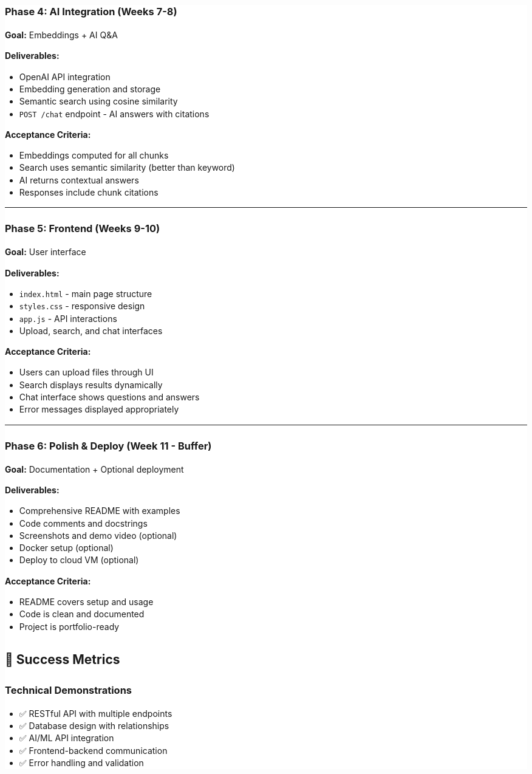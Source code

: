 
### Phase 4: AI Integration (Weeks 7-8)
**Goal:** Embeddings + AI Q&A

**Deliverables:**
- OpenAI API integration
- Embedding generation and storage
- Semantic search using cosine similarity
- `POST /chat` endpoint - AI answers with citations

**Acceptance Criteria:**
- Embeddings computed for all chunks
- Search uses semantic similarity (better than keyword)
- AI returns contextual answers
- Responses include chunk citations

---

### Phase 5: Frontend (Weeks 9-10)
**Goal:** User interface

**Deliverables:**
- `index.html` - main page structure
- `styles.css` - responsive design
- `app.js` - API interactions
- Upload, search, and chat interfaces

**Acceptance Criteria:**
- Users can upload files through UI
- Search displays results dynamically
- Chat interface shows questions and answers
- Error messages displayed appropriately

---

### Phase 6: Polish & Deploy (Week 11 - Buffer)
**Goal:** Documentation + Optional deployment

**Deliverables:**
- Comprehensive README with examples
- Code comments and docstrings
- Screenshots and demo video (optional)
- Docker setup (optional)
- Deploy to cloud VM (optional)

**Acceptance Criteria:**
- README covers setup and usage
- Code is clean and documented
- Project is portfolio-ready

## 🎯 Success Metrics

### Technical Demonstrations
- ✅ RESTful API with multiple endpoints
- ✅ Database design with relationships
- ✅ AI/ML API integration
- ✅ Frontend-backend communication
- ✅ Error handling and validation
